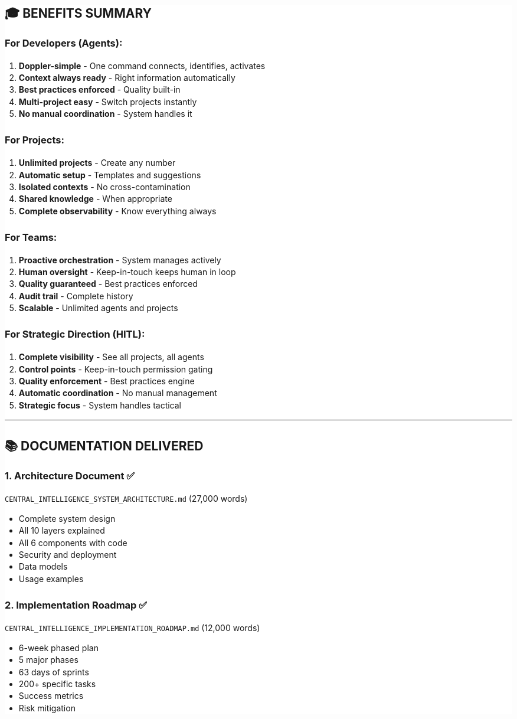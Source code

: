 
## 🎓 BENEFITS SUMMARY

### **For Developers (Agents):**
1. **Doppler-simple** - One command connects, identifies, activates
2. **Context always ready** - Right information automatically
3. **Best practices enforced** - Quality built-in
4. **Multi-project easy** - Switch projects instantly
5. **No manual coordination** - System handles it

### **For Projects:**
1. **Unlimited projects** - Create any number
2. **Automatic setup** - Templates and suggestions
3. **Isolated contexts** - No cross-contamination
4. **Shared knowledge** - When appropriate
5. **Complete observability** - Know everything always

### **For Teams:**
1. **Proactive orchestration** - System manages actively
2. **Human oversight** - Keep-in-touch keeps human in loop
3. **Quality guaranteed** - Best practices enforced
4. **Audit trail** - Complete history
5. **Scalable** - Unlimited agents and projects

### **For Strategic Direction (HITL):**
1. **Complete visibility** - See all projects, all agents
2. **Control points** - Keep-in-touch permission gating
3. **Quality enforcement** - Best practices engine
4. **Automatic coordination** - No manual management
5. **Strategic focus** - System handles tactical

---

## 📚 DOCUMENTATION DELIVERED

### **1. Architecture Document** ✅
`CENTRAL_INTELLIGENCE_SYSTEM_ARCHITECTURE.md` (27,000 words)
- Complete system design
- All 10 layers explained
- All 6 components with code
- Security and deployment
- Data models
- Usage examples

### **2. Implementation Roadmap** ✅
`CENTRAL_INTELLIGENCE_IMPLEMENTATION_ROADMAP.md` (12,000 words)
- 6-week phased plan
- 5 major phases
- 63 days of sprints
- 200+ specific tasks
- Success metrics
- Risk mitigation
